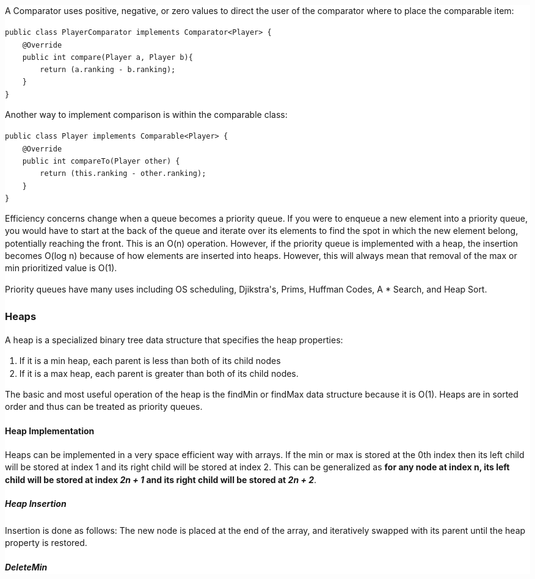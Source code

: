 A Comparator uses positive, negative, or zero values to direct the user of the comparator where to place the comparable item:

```
public class PlayerComparator implements Comparator<Player> {
    @Override
    public int compare(Player a, Player b){
        return (a.ranking - b.ranking);
    }
}
```

Another way to implement comparison is within the comparable class:

```
public class Player implements Comparable<Player> {
    @Override
    public int compareTo(Player other) {
        return (this.ranking - other.ranking);
    }
}
```

Efficiency concerns change when a queue becomes a priority queue. If you were to enqueue a new element into a priority queue, you would have to start at the back of the queue and iterate over its elements to find the spot in which the new element belong, potentially reaching the front. This is an O(n) operation. However, if the priority queue is implemented with a heap, the insertion becomes O(log n) because of how elements are inserted into heaps. However, this will always mean that removal of the max or min prioritized value is O(1).

Priority queues have many uses including OS scheduling, Djikstra's, Prims, Huffman Codes, A * Search, and Heap Sort.

### Heaps

A heap is a specialized binary tree data structure that specifies the heap properties:

1. If it is a min heap, each parent is less than both of its child nodes
2. If it is a max heap, each parent is greater than both of its child nodes.

The basic and most useful operation of the heap is the findMin or findMax data structure because it is O(1). Heaps are in sorted order and thus can be treated as priority queues.

#### Heap Implementation

Heaps can be implemented in a very space efficient way with arrays. If the min or max is stored at the 0th index then its left child will be stored at index 1 and its right child will be stored at index 2. This can be generalized as **for any node at index n, its left child will be stored at index *2n + 1* and its right child will be stored at *2n + 2***. 

##### Heap Insertion

Insertion is done as follows: The new node is placed at the end of the array, and iteratively swapped with its parent until the heap property is restored.

##### DeleteMin
